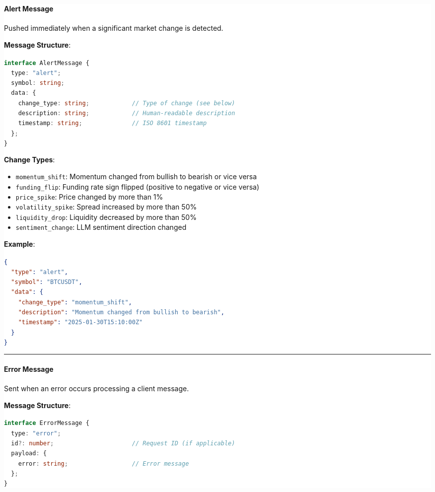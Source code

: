 
#### Alert Message

Pushed immediately when a significant market change is detected.

**Message Structure**:
```typescript
interface AlertMessage {
  type: "alert";
  symbol: string;
  data: {
    change_type: string;            // Type of change (see below)
    description: string;            // Human-readable description
    timestamp: string;              // ISO 8601 timestamp
  };
}
```

**Change Types**:
- `momentum_shift`: Momentum changed from bullish to bearish or vice versa
- `funding_flip`: Funding rate sign flipped (positive to negative or vice versa)
- `price_spike`: Price changed by more than 1%
- `volatility_spike`: Spread increased by more than 50%
- `liquidity_drop`: Liquidity decreased by more than 50%
- `sentiment_change`: LLM sentiment direction changed

**Example**:
```json
{
  "type": "alert",
  "symbol": "BTCUSDT",
  "data": {
    "change_type": "momentum_shift",
    "description": "Momentum changed from bullish to bearish",
    "timestamp": "2025-01-30T15:10:00Z"
  }
}
```

---

#### Error Message

Sent when an error occurs processing a client message.

**Message Structure**:
```typescript
interface ErrorMessage {
  type: "error";
  id?: number;                      // Request ID (if applicable)
  payload: {
    error: string;                  // Error message
  };
}
```
